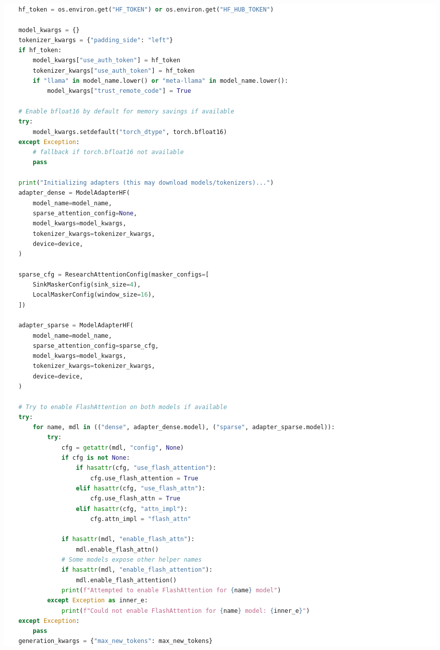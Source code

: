 ```python
    hf_token = os.environ.get("HF_TOKEN") or os.environ.get("HF_HUB_TOKEN")

    model_kwargs = {}
    tokenizer_kwargs = {"padding_side": "left"}
    if hf_token:
        model_kwargs["use_auth_token"] = hf_token
        tokenizer_kwargs["use_auth_token"] = hf_token
        if "llama" in model_name.lower() or "meta-llama" in model_name.lower():
            model_kwargs["trust_remote_code"] = True

    # Enable bfloat16 by default for memory savings if available
    try:
        model_kwargs.setdefault("torch_dtype", torch.bfloat16)
    except Exception:
        # fallback if torch.bfloat16 not available
        pass

    print("Initializing adapters (this may download models/tokenizers)...")
    adapter_dense = ModelAdapterHF(
        model_name=model_name,
        sparse_attention_config=None,
        model_kwargs=model_kwargs,
        tokenizer_kwargs=tokenizer_kwargs,
        device=device,
    )

    sparse_cfg = ResearchAttentionConfig(masker_configs=[
        SinkMaskerConfig(sink_size=4),
        LocalMaskerConfig(window_size=16),
    ])

    adapter_sparse = ModelAdapterHF(
        model_name=model_name,
        sparse_attention_config=sparse_cfg,
        model_kwargs=model_kwargs,
        tokenizer_kwargs=tokenizer_kwargs,
        device=device,
    )

    # Try to enable FlashAttention on both models if available
    try:
        for name, mdl in (("dense", adapter_dense.model), ("sparse", adapter_sparse.model)):
            try:
                cfg = getattr(mdl, "config", None)
                if cfg is not None:
                    if hasattr(cfg, "use_flash_attention"):
                        cfg.use_flash_attention = True
                    elif hasattr(cfg, "use_flash_attn"):
                        cfg.use_flash_attn = True
                    elif hasattr(cfg, "attn_impl"):
                        cfg.attn_impl = "flash_attn"

                if hasattr(mdl, "enable_flash_attn"):
                    mdl.enable_flash_attn()
                # Some models expose other helper names
                if hasattr(mdl, "enable_flash_attention"):
                    mdl.enable_flash_attention()
                print(f"Attempted to enable FlashAttention for {name} model")
            except Exception as inner_e:
                print(f"Could not enable FlashAttention for {name} model: {inner_e}")
    except Exception:
        pass
    generation_kwargs = {"max_new_tokens": max_new_tokens}
```